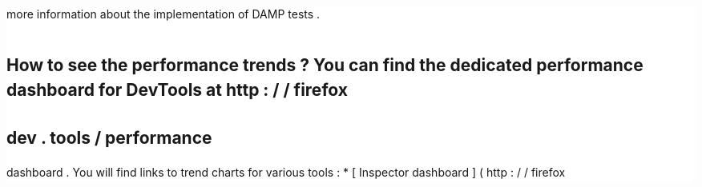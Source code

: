 more
information
about
the
implementation
of
DAMP
tests
.
#
#
How
to
see
the
performance
trends
?
You
can
find
the
dedicated
performance
dashboard
for
DevTools
at
http
:
/
/
firefox
-
dev
.
tools
/
performance
-
dashboard
.
You
will
find
links
to
trend
charts
for
various
tools
:
*
[
Inspector
dashboard
]
(
http
:
/
/
firefox